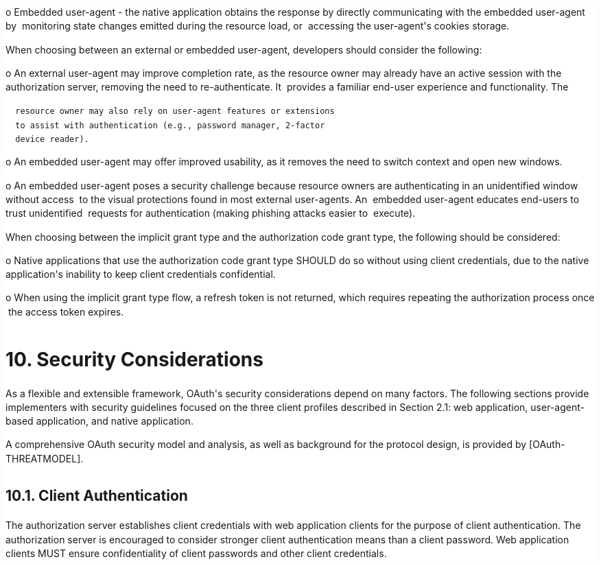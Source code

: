    o  Embedded user-agent - the native application obtains the response
​       by directly communicating with the embedded user-agent by
​       monitoring state changes emitted during the resource load, or
​       accessing the user-agent's cookies storage.

   When choosing between an external or embedded user-agent, developers
   should consider the following:

   o  An external user-agent may improve completion rate, as the
​       resource owner may already have an active session with the
​       authorization server, removing the need to re-authenticate.  It
​       provides a familiar end-user experience and functionality.  The


      resource owner may also rely on user-agent features or extensions
      to assist with authentication (e.g., password manager, 2-factor
      device reader).

   o  An embedded user-agent may offer improved usability, as it removes
​       the need to switch context and open new windows.

   o  An embedded user-agent poses a security challenge because resource
​       owners are authenticating in an unidentified window without access
​       to the visual protections found in most external user-agents.  An
​       embedded user-agent educates end-users to trust unidentified
​       requests for authentication (making phishing attacks easier to
​       execute).

   When choosing between the implicit grant type and the authorization
   code grant type, the following should be considered:

   o  Native applications that use the authorization code grant type
​       SHOULD do so without using client credentials, due to the native
​       application's inability to keep client credentials confidential.

   o  When using the implicit grant type flow, a refresh token is not
​       returned, which requires repeating the authorization process once
​       the access token expires.

# 10.  Security Considerations

   As a flexible and extensible framework, OAuth's security
   considerations depend on many factors.  The following sections
   provide implementers with security guidelines focused on the three
   client profiles described in Section 2.1: web application,
   user-agent-based application, and native application.

   A comprehensive OAuth security model and analysis, as well as
   background for the protocol design, is provided by
   [OAuth-THREATMODEL].

## 10.1.  Client Authentication

   The authorization server establishes client credentials with web
   application clients for the purpose of client authentication.  The
   authorization server is encouraged to consider stronger client
   authentication means than a client password.  Web application clients
   MUST ensure confidentiality of client passwords and other client
   credentials.
